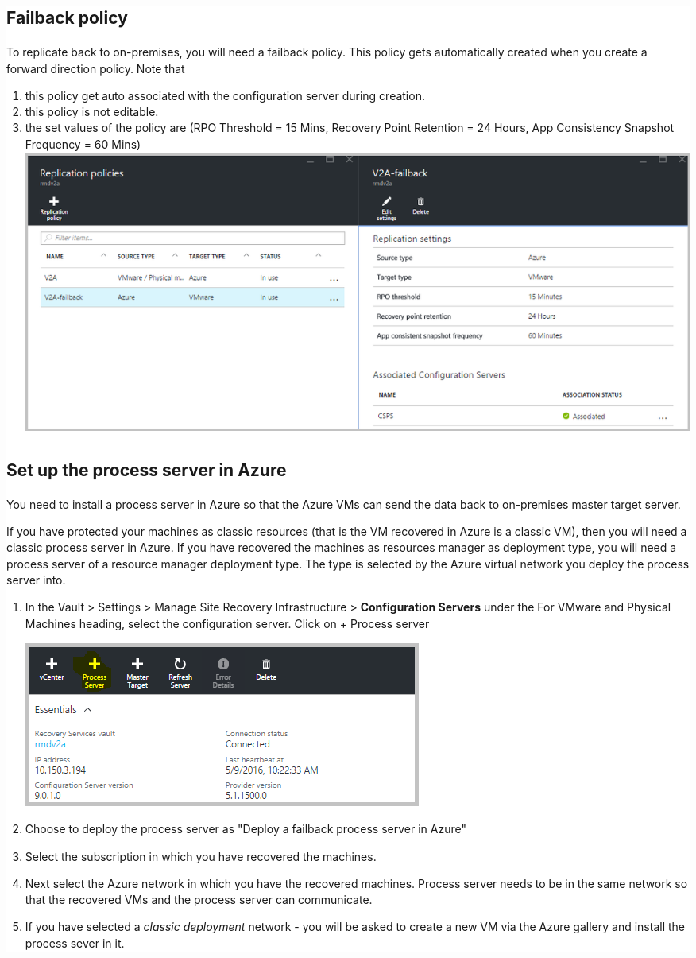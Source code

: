 ## Failback policy
To replicate back to on-premises, you will need a failback policy. This policy gets automatically created when you create a forward direction policy. Note that 

1. this policy get auto associated with the configuration server during creation.
2. this policy is not editable.
3. the set values of the policy are (RPO Threshold = 15 Mins, Recovery Point Retention = 24 Hours, App Consistency Snapshot Frequency = 60 Mins)
   ![](./media/site-recovery-failback-azure-to-vmware-new/failback-policy.png)

## Set up the process server in Azure
You need to install a process server in Azure so that the Azure VMs can send the data back to on-premises master target server. 

If you have protected your machines as classic resources (that is the VM recovered in Azure is a classic VM), then you will need a classic process server in Azure. If you have recovered the machines as resources manager as deployment type, you will need a process server of a resource manager deployment type. The type is selected by the Azure virtual network you deploy the process server into.

1. In the Vault > Settings > Manage Site Recovery Infrastructure > **Configuration Servers** under the For VMware and Physical Machines heading, select the configuration server. Click on + Process server
   
   ![](./media/site-recovery-failback-azure-to-vmware-new/add-processserver.png)
2. Choose to deploy the process server as "Deploy a failback process server in Azure"
3. Select the subscription in which you have recovered the machines. 
4. Next select the Azure network in which you have the recovered machines. Process server needs to be in the same network so that the recovered VMs and the process server can communicate.
5. If you have selected a *classic deployment* network - you will be asked to create a new VM via the Azure gallery and install the process sever in it.
   
